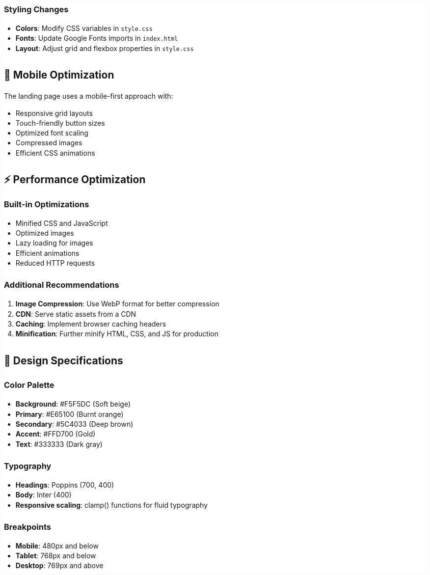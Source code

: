 ### Styling Changes
- **Colors**: Modify CSS variables in `style.css`
- **Fonts**: Update Google Fonts imports in `index.html`
- **Layout**: Adjust grid and flexbox properties in `style.css`

## 📱 Mobile Optimization

The landing page uses a mobile-first approach with:
- Responsive grid layouts
- Touch-friendly button sizes
- Optimized font scaling
- Compressed images
- Efficient CSS animations

## ⚡ Performance Optimization

### Built-in Optimizations
- Minified CSS and JavaScript
- Optimized images
- Lazy loading for images
- Efficient animations
- Reduced HTTP requests

### Additional Recommendations
1. **Image Compression**: Use WebP format for better compression
2. **CDN**: Serve static assets from a CDN
3. **Caching**: Implement browser caching headers
4. **Minification**: Further minify HTML, CSS, and JS for production

## 🎨 Design Specifications

### Color Palette
- **Background**: #F5F5DC (Soft beige)
- **Primary**: #E65100 (Burnt orange)
- **Secondary**: #5C4033 (Deep brown)
- **Accent**: #FFD700 (Gold)
- **Text**: #333333 (Dark gray)

### Typography
- **Headings**: Poppins (700, 400)
- **Body**: Inter (400)
- **Responsive scaling**: clamp() functions for fluid typography

### Breakpoints
- **Mobile**: 480px and below
- **Tablet**: 768px and below
- **Desktop**: 769px and above
